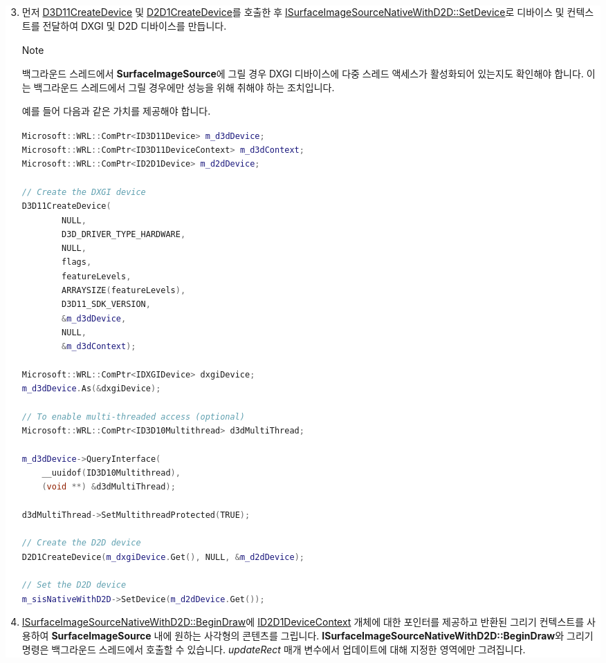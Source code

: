 3.  먼저 [D3D11CreateDevice](https://docs.microsoft.com/windows/desktop/api/d3d11/nf-d3d11-d3d11createdevice) 및 [D2D1CreateDevice](https://docs.microsoft.com/windows/desktop/api/d2d1_1/nf-d2d1_1-d2d1createdevice)를 호출한 후 [ISurfaceImageSourceNativeWithD2D::SetDevice](https://docs.microsoft.com/windows/desktop/api/windows.ui.xaml.media.dxinterop/nf-windows-ui-xaml-media-dxinterop-isurfaceimagesourcenativewithd2d-setdevice)로 디바이스 및 컨텍스트를 전달하여 DXGI 및 D2D 디바이스를 만듭니다. 

    > [!NOTE]
    > 백그라운드 스레드에서 **SurfaceImageSource**에 그릴 경우 DXGI 디바이스에 다중 스레드 액세스가 활성화되어 있는지도 확인해야 합니다. 이는 백그라운드 스레드에서 그릴 경우에만 성능을 위해 취해야 하는 조치입니다.

    예를 들어 다음과 같은 가치를 제공해야 합니다.

    ```cpp
    Microsoft::WRL::ComPtr<ID3D11Device> m_d3dDevice;
    Microsoft::WRL::ComPtr<ID3D11DeviceContext> m_d3dContext;
    Microsoft::WRL::ComPtr<ID2D1Device> m_d2dDevice;

    // Create the DXGI device
    D3D11CreateDevice(
            NULL,
            D3D_DRIVER_TYPE_HARDWARE,
            NULL,
            flags,
            featureLevels,
            ARRAYSIZE(featureLevels),
            D3D11_SDK_VERSION,
            &m_d3dDevice,
            NULL,
            &m_d3dContext);

    Microsoft::WRL::ComPtr<IDXGIDevice> dxgiDevice;
    m_d3dDevice.As(&dxgiDevice);

    // To enable multi-threaded access (optional)
    Microsoft::WRL::ComPtr<ID3D10Multithread> d3dMultiThread;

    m_d3dDevice->QueryInterface(
        __uuidof(ID3D10Multithread), 
        (void **) &d3dMultiThread);

    d3dMultiThread->SetMultithreadProtected(TRUE);

    // Create the D2D device
    D2D1CreateDevice(m_dxgiDevice.Get(), NULL, &m_d2dDevice);

    // Set the D2D device
    m_sisNativeWithD2D->SetDevice(m_d2dDevice.Get());
    ```

4.  [ISurfaceImageSourceNativeWithD2D::BeginDraw](https://docs.microsoft.com/windows/desktop/api/windows.ui.xaml.media.dxinterop/nf-windows-ui-xaml-media-dxinterop-isurfaceimagesourcenativewithd2d-begindraw)에 [ID2D1DeviceContext](https://docs.microsoft.com/windows/desktop/api/dxgi/nn-dxgi-idxgisurface) 개체에 대한 포인터를 제공하고 반환된 그리기 컨텍스트를 사용하여 **SurfaceImageSource** 내에 원하는 사각형의 콘텐츠를 그립니다. **ISurfaceImageSourceNativeWithD2D::BeginDraw**와 그리기 명령은 백그라운드 스레드에서 호출할 수 있습니다. *updateRect* 매개 변수에서 업데이트에 대해 지정한 영역에만 그려집니다.
